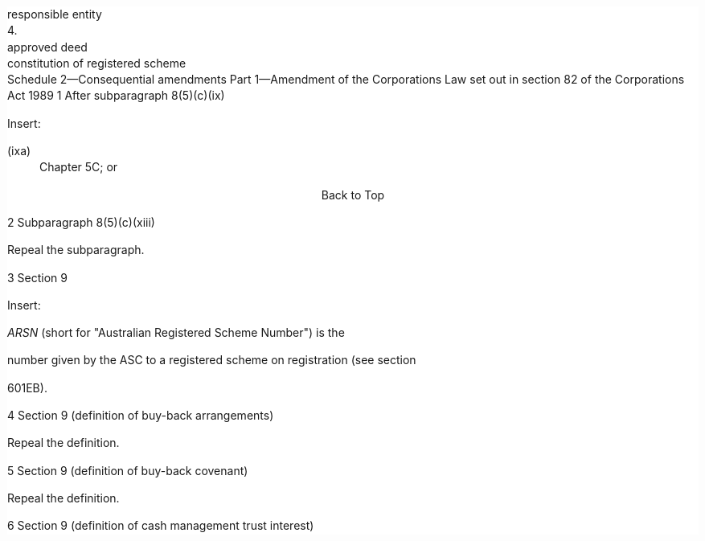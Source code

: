   </td>
  <td colspan="1" align="left">
    <div>responsible entity</div>

  </td>
</tr>
<tr align="left">
  <td colspan="1" align="left">
    <div>4.</div>

  </td>
  <td colspan="1" align="left">
    <div>approved deed</div>

  </td>
  <td colspan="1" align="left">
    <div>constitution of registered scheme</div>

  </td>
</tr></table>Schedule 2&#151;Consequential amendments
 Part 1&#151;Amendment of the Corporations Law set out in section 82 of the Corporations Act 1989
 1  After subparagraph 8(5)(c)(ix)

Insert:

<dl compact=""><dl compact=""><dl compact=""><dl compact="">

<dt>(ixa)</dt><dd>Chapter 5C; or

</dd>

</dl></dl></dl></dl>

<center>Back to Top</center>

2  Subparagraph 8(5)(c)(xiii)

Repeal the subparagraph.

3  Section 9

Insert:

<def><dl compact=""><dl compact="">

_ARSN_ (short for "Australian Registered Scheme Number") is the

number given by the ASC to a registered scheme on registration (see section

601EB).

 </dl></dl>

4  Section 9 (definition of buy-back arrangements)

Repeal the definition.

5  Section 9 (definition of buy-back covenant)

Repeal the definition.

6  Section 9 (definition of cash management trust interest)
